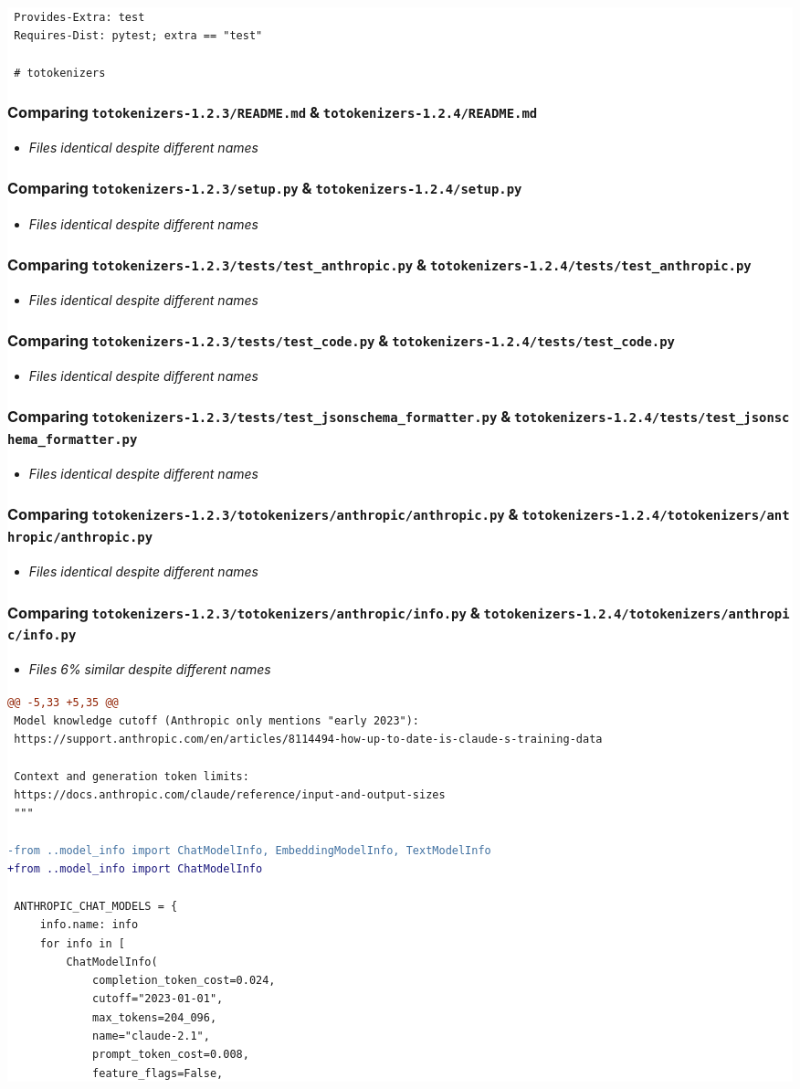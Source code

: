 ```diff
 Provides-Extra: test
 Requires-Dist: pytest; extra == "test"
 
 # totokenizers
```

### Comparing `totokenizers-1.2.3/README.md` & `totokenizers-1.2.4/README.md`

 * *Files identical despite different names*

### Comparing `totokenizers-1.2.3/setup.py` & `totokenizers-1.2.4/setup.py`

 * *Files identical despite different names*

### Comparing `totokenizers-1.2.3/tests/test_anthropic.py` & `totokenizers-1.2.4/tests/test_anthropic.py`

 * *Files identical despite different names*

### Comparing `totokenizers-1.2.3/tests/test_code.py` & `totokenizers-1.2.4/tests/test_code.py`

 * *Files identical despite different names*

### Comparing `totokenizers-1.2.3/tests/test_jsonschema_formatter.py` & `totokenizers-1.2.4/tests/test_jsonschema_formatter.py`

 * *Files identical despite different names*

### Comparing `totokenizers-1.2.3/totokenizers/anthropic/anthropic.py` & `totokenizers-1.2.4/totokenizers/anthropic/anthropic.py`

 * *Files identical despite different names*

### Comparing `totokenizers-1.2.3/totokenizers/anthropic/info.py` & `totokenizers-1.2.4/totokenizers/anthropic/info.py`

 * *Files 6% similar despite different names*

```diff
@@ -5,33 +5,35 @@
 Model knowledge cutoff (Anthropic only mentions "early 2023"):
 https://support.anthropic.com/en/articles/8114494-how-up-to-date-is-claude-s-training-data
 
 Context and generation token limits:
 https://docs.anthropic.com/claude/reference/input-and-output-sizes
 """
 
-from ..model_info import ChatModelInfo, EmbeddingModelInfo, TextModelInfo
+from ..model_info import ChatModelInfo
 
 ANTHROPIC_CHAT_MODELS = {
     info.name: info
     for info in [
         ChatModelInfo(
             completion_token_cost=0.024,
             cutoff="2023-01-01",
             max_tokens=204_096,
             name="claude-2.1",
             prompt_token_cost=0.008,
             feature_flags=False,
```